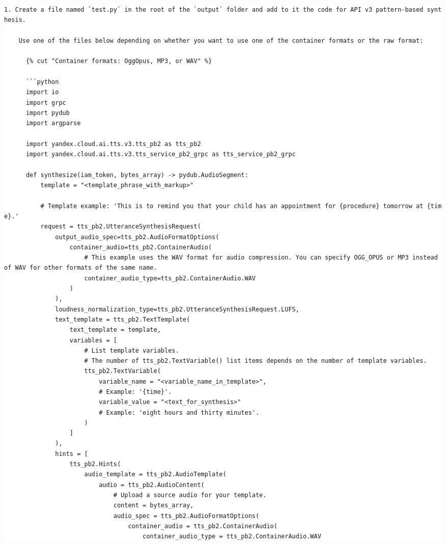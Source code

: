     1. Create a file named `test.py` in the root of the `output` folder and add to it the code for API v3 pattern-based synthesis.

        Use one of the files below depending on whether you want to use one of the container formats or the raw format:

          {% cut "Container formats: OggOpus, MP3, or WAV" %}

          ```python
          import io
          import grpc
          import pydub
          import argparse

          import yandex.cloud.ai.tts.v3.tts_pb2 as tts_pb2
          import yandex.cloud.ai.tts.v3.tts_service_pb2_grpc as tts_service_pb2_grpc

          def synthesize(iam_token, bytes_array) -> pydub.AudioSegment:
              template = "<template_phrase_with_markup>"

              # Template example: 'This is to remind you that your child has an appointment for {procedure} tomorrow at {time}.'
              request = tts_pb2.UtteranceSynthesisRequest(
                  output_audio_spec=tts_pb2.AudioFormatOptions(
                      container_audio=tts_pb2.ContainerAudio(
                          # This example uses the WAV format for audio compression. You can specify OGG_OPUS or MP3 instead of WAV for other formats of the same name.
                          container_audio_type=tts_pb2.ContainerAudio.WAV
                      )
                  ),
                  loudness_normalization_type=tts_pb2.UtteranceSynthesisRequest.LUFS,
                  text_template = tts_pb2.TextTemplate(
                      text_template = template,
                      variables = [
                          # List template variables.
                          # The number of tts_pb2.TextVariable() list items depends on the number of template variables.
                          tts_pb2.TextVariable(
                              variable_name = "<variable_name_in_template>",
                              # Example: '{time}'.
                              variable_value = "<text_for_synthesis>"
                              # Example: 'eight hours and thirty minutes'.
                          )
                      ]
                  ),
                  hints = [
                      tts_pb2.Hints(
                          audio_template = tts_pb2.AudioTemplate(
                              audio = tts_pb2.AudioContent(
                                  # Upload a source audio for your template.
                                  content = bytes_array,
                                  audio_spec = tts_pb2.AudioFormatOptions(
                                      container_audio = tts_pb2.ContainerAudio(
                                          container_audio_type = tts_pb2.ContainerAudio.WAV